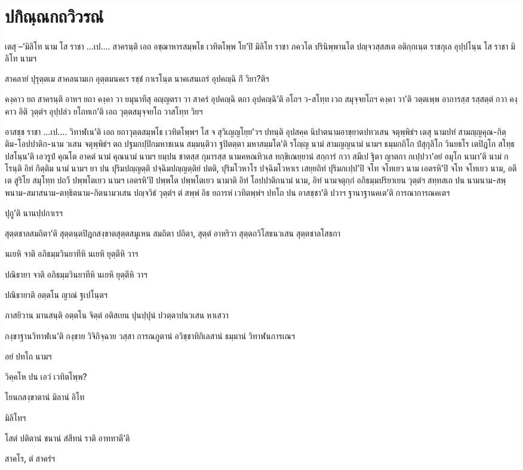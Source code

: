 <h1>ปกิณฺณกถวิวรณํ</h1>
<p>เตสุ –’มิลิโท นาม โส ราชา …เป.… สาครนฺติ เอถ อชฺฌาหารสมฺพโธ เวทิตโพฺพ โย’ปิ มิลิโท ราชา ภควโต ปรินิพฺพานโต ปญฺจวสฺสสเต อติกฺกเนฺต ราชกุเล อุปฺปโนฺน โส ราชา มิลิโท นามฯ</p>


<p>สาคลายํ ปุรุตฺตเม สาคลนามเก อุตฺตมนคเร รชฺชํ กาเรโนฺต นาคเสนเถรํ อุปคญฺฉิ กิํ วิยา?ติฯ</p>


<p>คงฺคาว ยถ สาครนฺติ อาหฯ ยถา คงฺคา วา ยมุนาทีสุ อญฺญตรา วา สาครํ อุปคญฺฉิ ตถา อุปคญฺฉิ’ติ อโถฯ ว-สโทฺท  เวถ สมุจฺจยโถฯ คงฺคา วา’ติ วตฺตเพฺพ อาการสฺส รสฺสตฺตํ กวา คงฺคาว อิติ วุตฺตํฯ อุปฺปลํว ยโถทเก’ติ เอถ วุตฺตสมุจฺจยโถ วาสโทฺท วิยฯ</p>


<p>อาสชฺช ราชา …เป.… วิทาฬเน’ติ เอถ ยถาวุตฺตสมฺพโธ เวทิตโพฺพฯ โส จ สุวิเญญโยฺย’วฯ ปทนฺติ อุปสคฺค นิปาตนามอาขฺยาตปทวเสน จตุพฺพิธํฯ เตสุ นามปทํ สามญฺญคุณ-กิตฺติม-โอปปาติก-นาม วเสน จตุพฺพิธํฯ ตถ ปฐมกปฺปิกมหาชเนน สมฺมนฺติวา ฐปิตตฺตา มหาสมฺมโต’ติ รโญฺญ นามํ สามญญนามํ นามฯ ธมฺมกถิโก ปํสุกุลิโก วินยธโร เตปิฎโก สโทฺธ ปสโนฺน’ติ เอวรูปํ คุณโต อาคตํ นามํ คุณนามํ นามฯ ยมฺปน ชาตสฺส กุมารสฺส นามคหณทิวเส ทกฺขิเณยฺยานํ สกฺการํ กวา สมีเป ฐิตา ญาตกา กเปฺปวา’อยํ อมุโก นามา’ติ นามํ กโรนฺติ อิทํ กิตฺติม นามํ นามฯ ยา ปน ปุริมปญฺญตฺติ ปจฺฉิมปญฺญตฺติยํ ปตติ, ปุริมโวหาโร ปจฺฉิมโวหาเร เสยฺยถิทํ ปุริมกเปฺป’ปิ จโท จโทเยว นาม เอตรหิ’ปิ จโท จโทเยว นาม, อตีเต สูริโย สมุโทฺท ปถวี ปพฺพโตเยว นามฯ เอตรหิ’ปิ ปพฺพโต ปพฺพโตเยว นามาติ อิทํ โอปปาติกนามํ นาม, อิทํ นามจตุกฺกํ อภิธมฺมปริยาเยน วุตฺตํฯ สทฺทสเถ ปน นามนาม-สพฺพนาม-สมาสนาม-ตทฺธิตนาม-กิตนามวเสน ปญฺจวิธํ วุตฺตํฯ ตํ สพฺพํ อิธ ยถารหํ เวทิตพฺพํฯ ปทโถ ปน อาสชฺชา’ติ ปวาฯ ฐานาฐานคเต’ติ การณาการณคเตฯ</p>


<p>ปุถู’ติ นานปฺปกาเรฯ</p>


<p>สุตฺตชาลสมถิตา’ติ สุตฺตนฺตปิฎกสงฺขาตสุตฺตสมูเหน สมถิตา ปถิตา, สุตฺตํ อาหริวา สุตฺตถวิโสธนวเสน สุตฺตชาลโสธกา</p>


<p>นเยหิ จาติ อภิธมฺมวินยาทีหิ นเยหิ ยุตฺตีหิ วาฯ</p>


<p>ปณิธายา จาติ อภิธมฺมวินยาทีหิ นเยหิ ยุตฺตีหิ วาฯ</p>


<p>ปณิธายาติ อตฺตโน ญาณํ ฐเปโนฺตฯ</p>


<p>ภาสยิวาน มานสนฺติ อตฺตโน จิตฺตํ อติสเยน ปุนปฺปุนํ ปวตฺตาปนวเสน หาเสวา</p>


<p>กงฺขาฐานวิทาฬเน’ติ กงฺขาย วิจิกิจฺฉาย วสฺสา การณภูตานํ อวิชฺชาทิกิเลสานํ ธมฺมานํ วิทาฬนการเณฯ</p>


<p>อยํ ปทโถ นามฯ</p>


<p>วิคฺคโห  ปน เอวํ เวทิตโพฺพ?</p>


<p>โยนกสงฺขาตานํ มิลานํ อิโท</p>


<p>มิลิโทฯ</p>


<p>โสตํ ปติตานํ ชนานํ สํสีทนํ ราติ อาททาตี’ติ</p>


<p>สาคโร, ตํ สาครํฯ</p>

